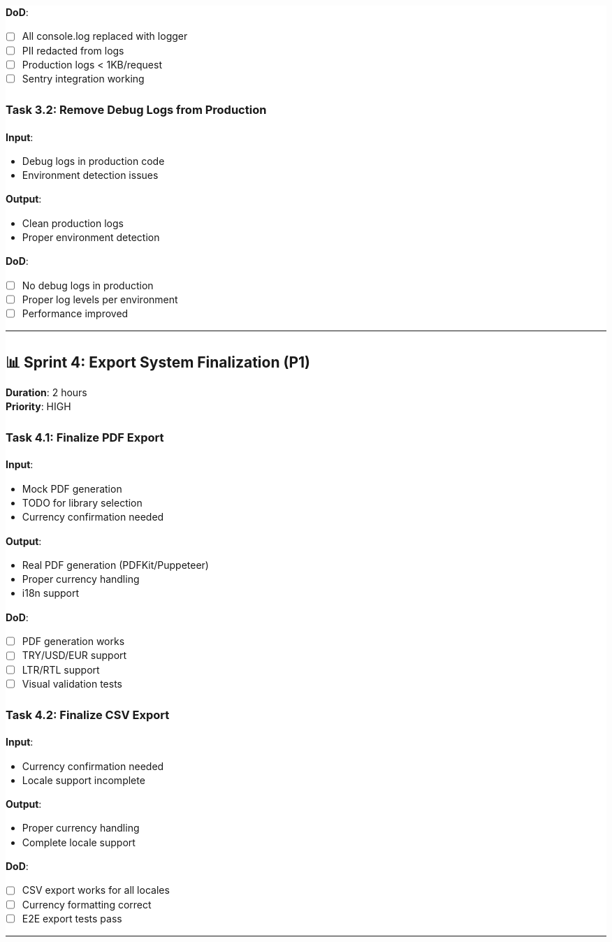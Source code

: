 **DoD**:
- [ ] All console.log replaced with logger
- [ ] PII redacted from logs
- [ ] Production logs < 1KB/request
- [ ] Sentry integration working

### Task 3.2: Remove Debug Logs from Production
**Input**:
- Debug logs in production code
- Environment detection issues

**Output**:
- Clean production logs
- Proper environment detection

**DoD**:
- [ ] No debug logs in production
- [ ] Proper log levels per environment
- [ ] Performance improved

---

## 📊 Sprint 4: Export System Finalization (P1)
**Duration**: 2 hours  
**Priority**: HIGH

### Task 4.1: Finalize PDF Export
**Input**:
- Mock PDF generation
- TODO for library selection
- Currency confirmation needed

**Output**:
- Real PDF generation (PDFKit/Puppeteer)
- Proper currency handling
- i18n support

**DoD**:
- [ ] PDF generation works
- [ ] TRY/USD/EUR support
- [ ] LTR/RTL support
- [ ] Visual validation tests

### Task 4.2: Finalize CSV Export
**Input**:
- Currency confirmation needed
- Locale support incomplete

**Output**:
- Proper currency handling
- Complete locale support

**DoD**:
- [ ] CSV export works for all locales
- [ ] Currency formatting correct
- [ ] E2E export tests pass

---